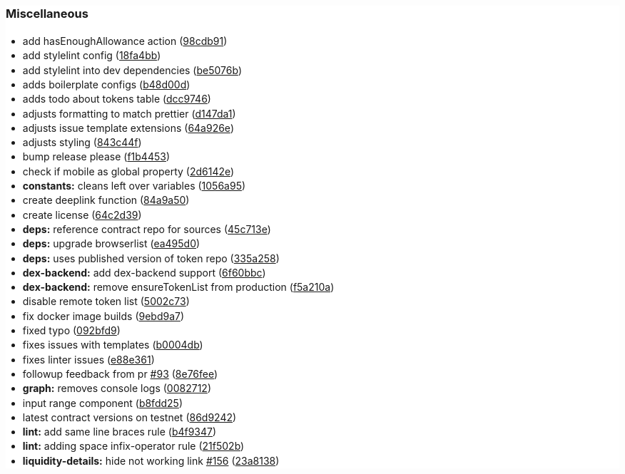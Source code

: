 
### Miscellaneous

* add hasEnoughAllowance action ([98cdb91](https://github.com/unit214/superhero-dex-ui/commit/98cdb916d5feaa4659a3535b5a7a20d1226be351))
* add stylelint config ([18fa4bb](https://github.com/unit214/superhero-dex-ui/commit/18fa4bb86f9091fbc7b1c706309f1c342f02e38c))
* add stylelint into dev dependencies ([be5076b](https://github.com/unit214/superhero-dex-ui/commit/be5076bcc19e380ee8a52556fe07287ed1f55e1a))
* adds boilerplate configs ([b48d00d](https://github.com/unit214/superhero-dex-ui/commit/b48d00d0544412639e245f121d6bc44c29fae858))
* adds todo about tokens table ([dcc9746](https://github.com/unit214/superhero-dex-ui/commit/dcc97468bfa3563e567ba979d3812e2b31816b27))
* adjusts formatting to match prettier ([d147da1](https://github.com/unit214/superhero-dex-ui/commit/d147da1afcf37e818f211c3889d7c3d68aa183c1))
* adjusts issue template extensions ([64a926e](https://github.com/unit214/superhero-dex-ui/commit/64a926e05f55489d3a84cb33e3eeeb5840fd8d06))
* adjusts styling ([843c44f](https://github.com/unit214/superhero-dex-ui/commit/843c44fc5a31159d74fc5049484554d3f47bfd36))
* bump release please ([f1b4453](https://github.com/unit214/superhero-dex-ui/commit/f1b44537c7ad87ab054e8a8085b3442a201eab66))
* check if mobile as global property ([2d6142e](https://github.com/unit214/superhero-dex-ui/commit/2d6142ed4c748fdfc2b8ef146def20a95c300cf6))
* **constants:** cleans left over variables ([1056a95](https://github.com/unit214/superhero-dex-ui/commit/1056a95785c5cf88430a77d11d86e96d5829c498))
* create deeplink function ([84a9a50](https://github.com/unit214/superhero-dex-ui/commit/84a9a50736b822f9dbdc624825560e5608f07c25))
* create license ([64c2d39](https://github.com/unit214/superhero-dex-ui/commit/64c2d390ec2975c3785c943563b4a8f0005cabb6))
* **deps:** reference contract repo for sources ([45c713e](https://github.com/unit214/superhero-dex-ui/commit/45c713e29db3599f85ff773dc14dba5ff22e78ab))
* **deps:** upgrade browserlist ([ea495d0](https://github.com/unit214/superhero-dex-ui/commit/ea495d03da07ce7f46906d619b7a0dae178d799d))
* **deps:** uses published version of token repo ([335a258](https://github.com/unit214/superhero-dex-ui/commit/335a258e8bf8d79d928c11b6bcaea5d1ebdf71ba))
* **dex-backend:** add dex-backend support ([6f60bbc](https://github.com/unit214/superhero-dex-ui/commit/6f60bbc47be8557aed0b849e3e8087a3354d7092))
* **dex-backend:** remove ensureTokenList from production ([f5a210a](https://github.com/unit214/superhero-dex-ui/commit/f5a210ad81e5d8c5d4936585f40662d7bd0afe9e))
* disable remote token list ([5002c73](https://github.com/unit214/superhero-dex-ui/commit/5002c736c93faf01077053d5c28aff81471fbc45))
* fix docker image builds ([9ebd9a7](https://github.com/unit214/superhero-dex-ui/commit/9ebd9a7ef3e756dbad39f71c0ba79fe5a138377f))
* fixed typo ([092bfd9](https://github.com/unit214/superhero-dex-ui/commit/092bfd9c7d9aa836f06246849a1dc7f46f466ced))
* fixes issues with templates ([b0004db](https://github.com/unit214/superhero-dex-ui/commit/b0004dbf6a5cb8e8c010287f9fa40078b729b56d))
* fixes linter issues ([e88e361](https://github.com/unit214/superhero-dex-ui/commit/e88e3616431226f49e97cd7bb6bcde5b89274425))
* followup feedback from pr [#93](https://github.com/unit214/superhero-dex-ui/issues/93) ([8e76fee](https://github.com/unit214/superhero-dex-ui/commit/8e76fee60bcb386afe328c61c9c090bd26f9dddc))
* **graph:** removes console logs ([0082712](https://github.com/unit214/superhero-dex-ui/commit/0082712ded953225533aebedcf22a15200787255))
* input range component ([b8fdd25](https://github.com/unit214/superhero-dex-ui/commit/b8fdd2516b7619d63b27f28bd851ea2667a8ba67))
* latest contract versions on testnet ([86d9242](https://github.com/unit214/superhero-dex-ui/commit/86d92421fe77844e6ac451efd90c7d0a1cff9c9e))
* **lint:** add same line braces rule ([b4f9347](https://github.com/unit214/superhero-dex-ui/commit/b4f93479ea6fb11ae50bfbd83166c240a7850a7e))
* **lint:** adding space infix-operator rule ([21f502b](https://github.com/unit214/superhero-dex-ui/commit/21f502b9c8ec1ef384daae8b3e51e618455ce47f))
* **liquidity-details:** hide not working link [#156](https://github.com/unit214/superhero-dex-ui/issues/156) ([23a8138](https://github.com/unit214/superhero-dex-ui/commit/23a8138bd15fe2856e3209f39584352311734ab0))